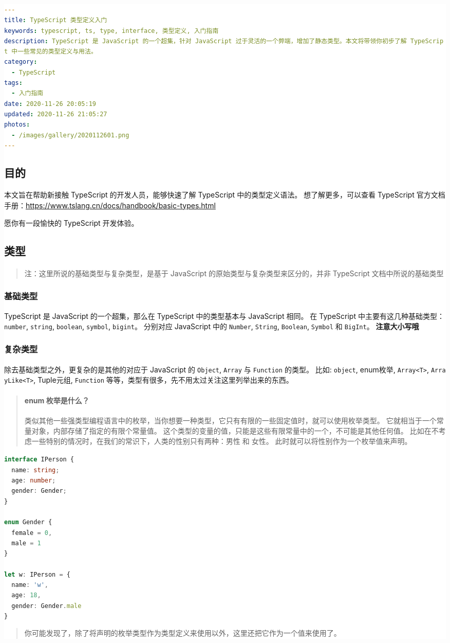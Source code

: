 ```yaml
---
title: TypeScript 类型定义入门
keywords: typescript, ts, type, interface, 类型定义, 入门指南
description: TypeScript 是 JavaScript 的一个超集，针对 JavaScript 过于灵活的一个弊端，增加了静态类型。本文将带领你初步了解 TypeScript 中一些常见的类型定义与用法。
category:
  - TypeScript
tags:
  - 入门指南
date: 2020-11-26 20:05:19
updated: 2020-11-26 21:05:27
photos:
  - /images/gallery/2020112601.png
---
```


## 目的

本文旨在帮助新接触 TypeScript 的开发人员，能够快速了解 TypeScript 中的类型定义语法。
想了解更多，可以查看 TypeScript 官方文档手册：https://www.tslang.cn/docs/handbook/basic-types.html

愿你有一段愉快的 TypeScript 开发体验。

## 类型

> 注：这里所说的基础类型与复杂类型，是基于 JavaScript 的原始类型与复杂类型来区分的，并非 TypeScript 文档中所说的基础类型

### 基础类型

TypeScript 是 JavaScript 的一个超集，那么在 TypeScript 中的类型基本与 JavaScript 相同。
在 TypeScript 中主要有这几种基础类型：`number`, `string`, `boolean`, `symbol`, `bigint`。
分别对应 JavaScript 中的 `Number`, `String`, `Boolean`, `Symbol` 和 `BigInt`。
**注意大小写哦**

### 复杂类型

除去基础类型之外，更复杂的是其他的对应于 JavaScript 的 `Object`, `Array` 与 `Function` 的类型。
比如: `object`, enum枚举, `Array<T>`, `ArrayLike<T>`, Tuple元组, `Function` 等等，类型有很多，先不用太过关注这里列举出来的东西。

> #### enum 枚举是什么？
> 类似其他一些强类型编程语言中的枚举，当你想要一种类型，它只有有限的一些固定值时，就可以使用枚举类型。
> 它就相当于一个常量对象，内部存储了指定的有限个常量值。
> 这个类型的变量的值，只能是这些有限常量中的一个，不可能是其他任何值。
> 比如在不考虑一些特别的情况时，在我们的常识下，人类的性别只有两种：男性 和 女性。
> 此时就可以将性别作为一个枚举值来声明。
```ts
interface IPerson {
  name: string;
  age: number;
  gender: Gender;
}

enum Gender {
  female = 0,
  male = 1
}

let w: IPerson = {
  name: 'w',
  age: 18,
  gender: Gender.male
}
```
> 你可能发现了，除了将声明的枚举类型作为类型定义来使用以外，这里还把它作为一个值来使用了。
